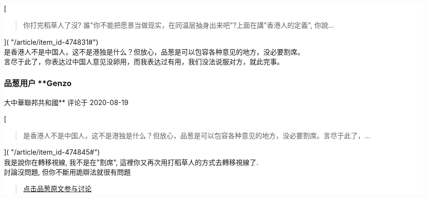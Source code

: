 [

> 你打完稻草人了沒? 誰"你不能把愿景当做现实，在同温层抽身出来吧"?上面在講"香港人的定義", 你說...

]( "/article/item_id-474831#")  
是香港人不是中国人，这不是港独是什么？但放心，品葱是可以包容各种意见的地方，没必要割席。  
言尽于此了，你表达过中国人意见没卵用，而我表达过有用，我们没法说服对方，就此完事。
        


            
### 品葱用户 **Genzo 
大中華聯邦共和國** 评论于 2020-08-19
        
[

> 是香港人不是中国人，这不是港独是什么？但放心，品葱是可以包容各种意见的地方，没必要割席。言尽于此了，...

]( "/article/item_id-474845#")  
我是說你在轉移視線, 我不是在"割席", 這裡你又再次用打稻草人的方式去轉移視線了.  
討論沒問題, 但你不斷用詭辯法就很有問題
        






> [点击品葱原文参与讨论](https://pincong.rocks/article/23102)

